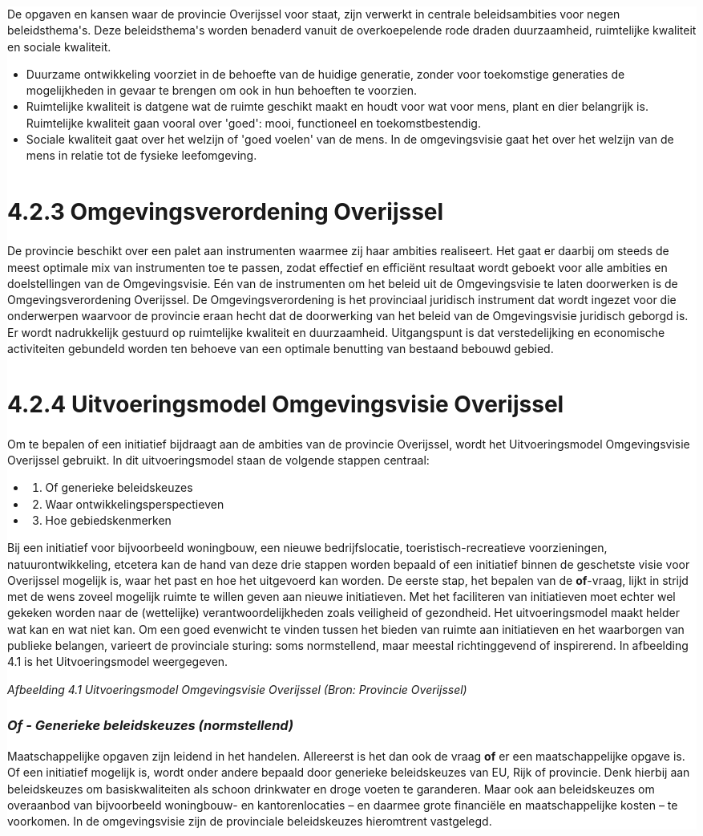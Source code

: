 De opgaven en kansen waar de provincie Overijssel voor staat, zijn verwerkt in centrale beleidsambities voor negen beleidsthema's. Deze beleidsthema's worden benaderd vanuit de overkoepelende rode draden duurzaamheid, ruimtelijke kwaliteit en sociale kwaliteit.

- Duurzame ontwikkeling voorziet in de behoefte van de huidige generatie, zonder voor toekomstige generaties de mogelijkheden in gevaar te brengen om ook in hun behoeften te voorzien.
- Ruimtelijke kwaliteit is datgene wat de ruimte geschikt maakt en houdt voor wat voor mens, plant en dier belangrijk is. Ruimtelijke kwaliteit gaan vooral over 'goed': mooi, functioneel en toekomstbestendig.
- Sociale kwaliteit gaat over het welzijn of 'goed voelen' van de mens. In de omgevingsvisie gaat het over het welzijn van de mens in relatie tot de fysieke leefomgeving.

# **4.2.3 Omgevingsverordening Overijssel**

De provincie beschikt over een palet aan instrumenten waarmee zij haar ambities realiseert. Het gaat er daarbij om steeds de meest optimale mix van instrumenten toe te passen, zodat effectief en efficiënt resultaat wordt geboekt voor alle ambities en doelstellingen van de Omgevingsvisie. Eén van de instrumenten om het beleid uit de Omgevingsvisie te laten doorwerken is de Omgevingsverordening Overijssel. De Omgevingsverordening is het provinciaal juridisch instrument dat wordt ingezet voor die onderwerpen waarvoor de provincie eraan hecht dat de doorwerking van het beleid van de Omgevingsvisie juridisch geborgd is. Er wordt nadrukkelijk gestuurd op ruimtelijke kwaliteit en duurzaamheid. Uitgangspunt is dat verstedelijking en economische activiteiten gebundeld worden ten behoeve van een optimale benutting van bestaand bebouwd gebied.

# **4.2.4 Uitvoeringsmodel Omgevingsvisie Overijssel**

Om te bepalen of een initiatief bijdraagt aan de ambities van de provincie Overijssel, wordt het Uitvoeringsmodel Omgevingsvisie Overijssel gebruikt. In dit uitvoeringsmodel staan de volgende stappen centraal:

- 1. Of generieke beleidskeuzes
- 2. Waar ontwikkelingsperspectieven
- 3. Hoe gebiedskenmerken

Bij een initiatief voor bijvoorbeeld woningbouw, een nieuwe bedrijfslocatie, toeristisch-recreatieve voorzieningen, natuurontwikkeling, etcetera kan de hand van deze drie stappen worden bepaald of een initiatief binnen de geschetste visie voor Overijssel mogelijk is, waar het past en hoe het uitgevoerd kan worden. De eerste stap, het bepalen van de **of**-vraag, lijkt in strijd met de wens zoveel mogelijk ruimte te willen geven aan nieuwe initiatieven. Met het faciliteren van initiatieven moet echter wel gekeken worden naar de (wettelijke) verantwoordelijkheden zoals veiligheid of gezondheid. Het uitvoeringsmodel maakt helder wat kan en wat niet kan. Om een goed evenwicht te vinden tussen het bieden van ruimte aan initiatieven en het waarborgen van publieke belangen, varieert de provinciale sturing: soms normstellend, maar meestal richtinggevend of inspirerend. In afbeelding 4.1 is het Uitvoeringsmodel weergegeven.

*Afbeelding 4.1 Uitvoeringsmodel Omgevingsvisie Overijssel (Bron: Provincie Overijssel)*

### *Of - Generieke beleidskeuzes (normstellend)*

Maatschappelijke opgaven zijn leidend in het handelen. Allereerst is het dan ook de vraag **of** er een maatschappelijke opgave is. Of een initiatief mogelijk is, wordt onder andere bepaald door generieke beleidskeuzes van EU, Rijk of provincie. Denk hierbij aan beleidskeuzes om basiskwaliteiten als schoon drinkwater en droge voeten te garanderen. Maar ook aan beleidskeuzes om overaanbod van bijvoorbeeld woningbouw- en kantorenlocaties – en daarmee grote financiële en maatschappelijke kosten – te voorkomen. In de omgevingsvisie zijn de provinciale beleidskeuzes hieromtrent vastgelegd.
